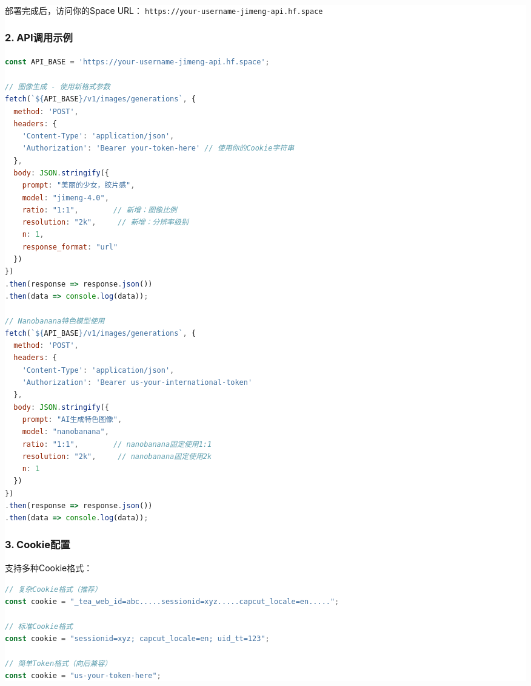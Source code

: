 部署完成后，访问你的Space URL：
`https://your-username-jimeng-api.hf.space`

### 2. API调用示例

```javascript
const API_BASE = 'https://your-username-jimeng-api.hf.space';

// 图像生成 - 使用新格式参数
fetch(`${API_BASE}/v1/images/generations`, {
  method: 'POST',
  headers: {
    'Content-Type': 'application/json',
    'Authorization': 'Bearer your-token-here' // 使用你的Cookie字符串
  },
  body: JSON.stringify({
    prompt: "美丽的少女，胶片感",
    model: "jimeng-4.0",
    ratio: "1:1",        // 新增：图像比例
    resolution: "2k",     // 新增：分辨率级别
    n: 1,
    response_format: "url"
  })
})
.then(response => response.json())
.then(data => console.log(data));

// Nanobanana特色模型使用
fetch(`${API_BASE}/v1/images/generations`, {
  method: 'POST',
  headers: {
    'Content-Type': 'application/json',
    'Authorization': 'Bearer us-your-international-token'
  },
  body: JSON.stringify({
    prompt: "AI生成特色图像",
    model: "nanobanana",
    ratio: "1:1",        // nanobanana固定使用1:1
    resolution: "2k",     // nanobanana固定使用2k
    n: 1
  })
})
.then(response => response.json())
.then(data => console.log(data));
```

### 3. Cookie配置

支持多种Cookie格式：

```javascript
// 复杂Cookie格式（推荐）
const cookie = "_tea_web_id=abc.....sessionid=xyz.....capcut_locale=en.....";

// 标准Cookie格式
const cookie = "sessionid=xyz; capcut_locale=en; uid_tt=123";

// 简单Token格式（向后兼容）
const cookie = "us-your-token-here";
```
